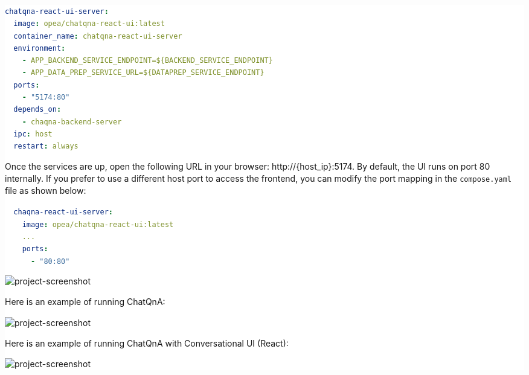 ```yaml
chatqna-react-ui-server:
  image: opea/chatqna-react-ui:latest
  container_name: chatqna-react-ui-server
  environment:
    - APP_BACKEND_SERVICE_ENDPOINT=${BACKEND_SERVICE_ENDPOINT}
    - APP_DATA_PREP_SERVICE_URL=${DATAPREP_SERVICE_ENDPOINT}
  ports:
    - "5174:80"
  depends_on:
    - chaqna-backend-server
  ipc: host
  restart: always
```

Once the services are up, open the following URL in your browser: http://{host_ip}:5174. By default, the UI runs on port 80 internally. If you prefer to use a different host port to access the frontend, you can modify the port mapping in the `compose.yaml` file as shown below:

```yaml
  chaqna-react-ui-server:
    image: opea/chatqna-react-ui:latest
    ...
    ports:
      - "80:80"
```

![project-screenshot](../../../../assets/img/chat_ui_init.png)

Here is an example of running ChatQnA:

![project-screenshot](../../../../assets/img/chat_ui_response.png)

Here is an example of running ChatQnA with Conversational UI (React):

![project-screenshot](../../../../assets/img/conversation_ui_response.png)
